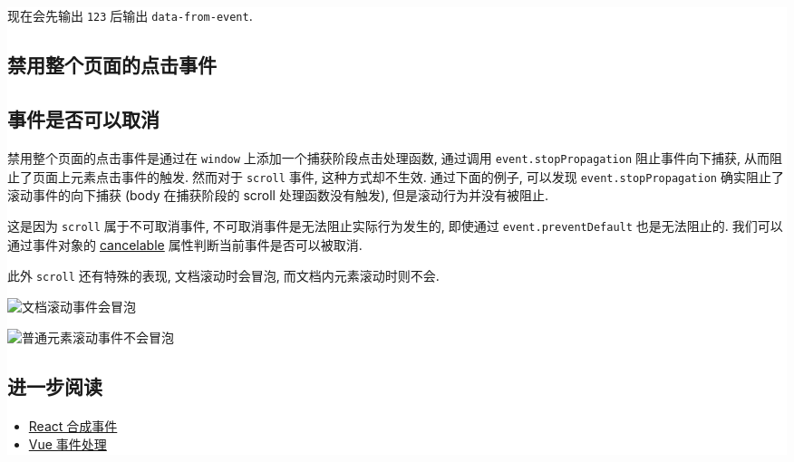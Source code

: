 现在会先输出 `123` 后输出 `data-from-event`.

## 禁用整个页面的点击事件

<iframe 
  title="forbid_click_globally"
  src="https://codepen.io/mebtte/embed/xxLyWGR?default-tab=html%2Cresult"
></iframe>

## 事件是否可以取消

禁用整个页面的点击事件是通过在 `window` 上添加一个捕获阶段点击处理函数, 通过调用 `event.stopPropagation` 阻止事件向下捕获, 从而阻止了页面上元素点击事件的触发. 然而对于 `scroll` 事件, 这种方式却不生效. 通过下面的例子, 可以发现 `event.stopPropagation` 确实阻止了滚动事件的向下捕获 (body 在捕获阶段的 scroll 处理函数没有触发), 但是滚动行为并没有被阻止.

<iframe
  src="https://codesandbox.io/embed/exciting-tamas-orwf0?fontsize=14&hidenavigation=1&theme=dark"
  title="scroll_capture_stop_propagation"
></iframe>

这是因为 `scroll` 属于不可取消事件, 不可取消事件是无法阻止实际行为发生的, 即使通过 `event.preventDefault` 也是无法阻止的. 我们可以通过事件对象的 [cancelable](https://developer.mozilla.org/docs/Web/API/Event/cancelable) 属性判断当前事件是否可以被取消.

此外 `scroll` 还有特殊的表现, 文档滚动时会冒泡, 而文档内元素滚动时则不会.

![文档滚动事件会冒泡](./document_scroll_event.png)

![普通元素滚动事件不会冒泡](./element_scroll_event.png)

## 进一步阅读

- [React 合成事件](https://reactjs.org/docs/events.html)
- [Vue 事件处理](https://v3.cn.vuejs.org/guide/events.html)
